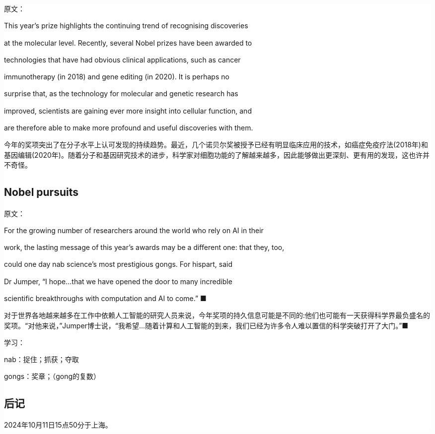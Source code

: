 原文：

This year’s prize highlights the continuing trend of recognising discoveries

at the molecular level. Recently, several Nobel prizes have been awarded to

technologies that have had obvious clinical applications, such as cancer

immunotherapy (in 2018) and gene editing (in 2020). It is perhaps no

surprise that, as the technology for molecular and genetic research has

improved, scientists are gaining ever more insight into cellular function, and

are therefore able to make more profound and useful discoveries with them.

今年的奖项突出了在分子水平上认可发现的持续趋势。最近，几个诺贝尔奖被授予已经有明显临床应用的技术，如癌症免疫疗法(2018年)和基因编辑(2020年)。随着分子和基因研究技术的进步，科学家对细胞功能的了解越来越多，因此能够做出更深刻、更有用的发现，这也许并不奇怪。



## **Nobel pursuits**

原文：

For the growing number of researchers around the world who rely on AI in their 

work, the lasting message of this year’s awards may be a different one: that they, too, 

could one day nab science’s most prestigious gongs. For hispart, said 

Dr Jumper, “I hope...that we have opened the door to many incredible 

scientific breakthroughs with computation and AI to come.” ■

对于世界各地越来越多在工作中依赖人工智能的研究人员来说，今年奖项的持久信息可能是不同的:他们也可能有一天获得科学界最负盛名的奖项。“对他来说，”Jumper博士说，“我希望...随着计算和人工智能的到来，我们已经为许多令人难以置信的科学突破打开了大门。”■

学习：

nab：捉住；抓获；夺取

gongs：奖章；（gong的复数）          



## 后记

2024年10月11日15点50分于上海。

